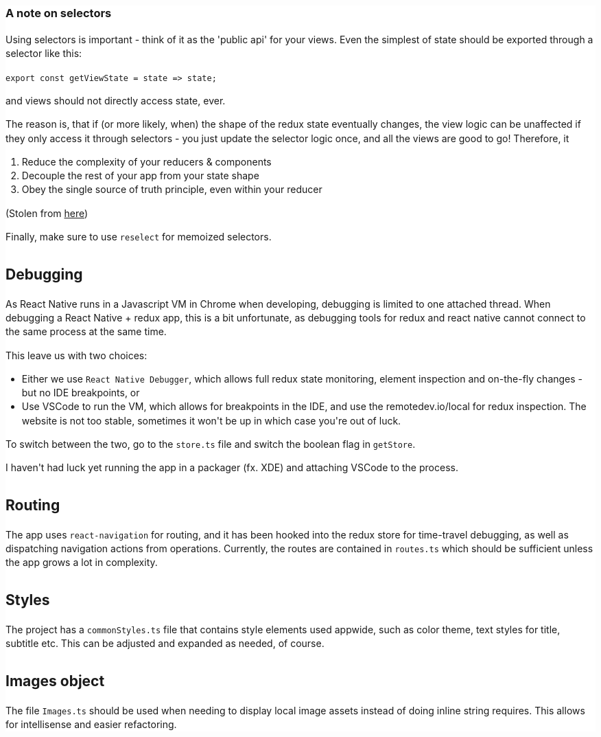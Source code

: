 ### A note on selectors

Using selectors is important - think of it as the 'public api' for your views. Even the simplest of state should be exported through a selector like this:

`export const getViewState = state => state;`

and views should not directly access state, ever.

The reason is, that if (or more likely, when) the shape of the redux state eventually changes, the view logic can be unaffected if they only access it through selectors - you just update the selector logic once, and all the views are good to go! Therefore, it

1. Reduce the complexity of your reducers & components
2. Decouple the rest of your app from your state shape
3. Obey the single source of truth principle, even within your reducer

(Stolen from [here](https://medium.com/javascript-scene/10-tips-for-better-redux-architecture-69250425af44))

Finally, make sure to use `reselect` for memoized selectors.

## Debugging

As React Native runs in a Javascript VM in Chrome when developing, debugging is limited to one attached thread. When debugging a React Native + redux app, this is a bit unfortunate, as debugging tools for redux and react native cannot connect to the same process at the same time.

This leave us with two choices:

* Either we use `React Native Debugger`, which allows full redux state monitoring, element inspection and on-the-fly changes - but no IDE breakpoints, or
* Use VSCode to run the VM, which allows for breakpoints in the IDE, and use the remotedev.io/local for redux inspection. The website is not too stable, sometimes it won't be up in which case you're out of luck.

To switch between the two, go to the `store.ts` file and switch the boolean flag in `getStore`.

I haven't had luck yet running the app in a packager (fx. XDE) and attaching VSCode to the process.

## Routing

The app uses `react-navigation` for routing, and it has been hooked into the redux store for time-travel debugging, as well as dispatching navigation actions from operations. Currently, the routes are contained in `routes.ts` which should be sufficient unless the app grows a lot in complexity.

## Styles

The project has a `commonStyles.ts` file that contains style elements used appwide, such as color theme, text styles for title, subtitle etc. This can be adjusted and expanded as needed, of course.

## Images object

The file `Images.ts` should be used when needing to display local image assets instead of doing inline string requires. This allows for intellisense and easier refactoring.
